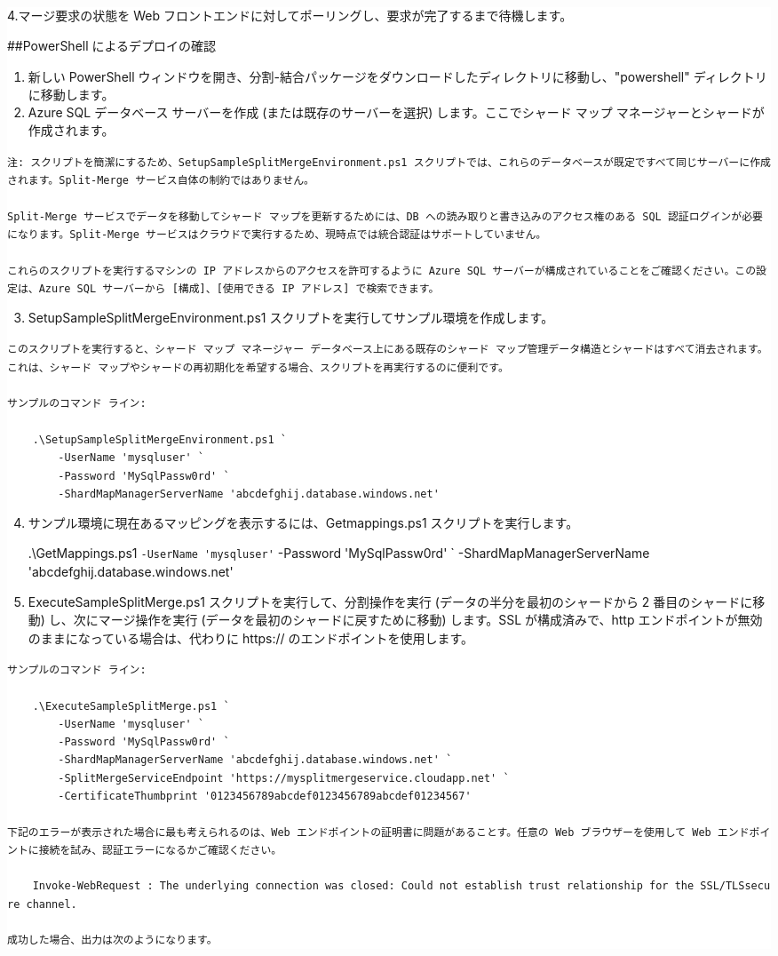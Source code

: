   </tr>
  <tr>
    <td>4.マージ要求の状態を Web フロントエンドに対してポーリングし、要求が完了するまで待機します。</td>
  </tr>
</table>

##PowerShell によるデプロイの確認

1.    新しい PowerShell ウィンドウを開き、分割-結合パッケージをダウンロードしたディレクトリに移動し、"powershell" ディレクトリに移動します。
2.    Azure SQL データベース サーバーを作成 (または既存のサーバーを選択) します。ここでシャード マップ マネージャーとシャードが作成されます。

    注: スクリプトを簡潔にするため、SetupSampleSplitMergeEnvironment.ps1 スクリプトでは、これらのデータベースが既定ですべて同じサーバーに作成されます。Split-Merge サービス自体の制約ではありません。

    Split-Merge サービスでデータを移動してシャード マップを更新するためには、DB への読み取りと書き込みのアクセス権のある SQL 認証ログインが必要になります。Split-Merge サービスはクラウドで実行するため、現時点では統合認証はサポートしていません。

    これらのスクリプトを実行するマシンの IP アドレスからのアクセスを許可するように Azure SQL サーバーが構成されていることをご確認ください。この設定は、Azure SQL サーバーから [構成]、[使用できる IP アドレス] で検索できます。

3.    SetupSampleSplitMergeEnvironment.ps1 スクリプトを実行してサンプル環境を作成します。

    このスクリプトを実行すると、シャード マップ マネージャー データベース上にある既存のシャード マップ管理データ構造とシャードはすべて消去されます。これは、シャード マップやシャードの再初期化を希望する場合、スクリプトを再実行するのに便利です。

    サンプルのコマンド ライン:

        .\SetupSampleSplitMergeEnvironment.ps1 `
            -UserName 'mysqluser' `
            -Password 'MySqlPassw0rd' `
            -ShardMapManagerServerName 'abcdefghij.database.windows.net'

4.    サンプル環境に現在あるマッピングを表示するには、Getmappings.ps1 スクリプトを実行します。

        .\GetMappings.ps1 `
            -UserName 'mysqluser' `
            -Password 'MySqlPassw0rd' `
            -ShardMapManagerServerName 'abcdefghij.database.windows.net'

5.    ExecuteSampleSplitMerge.ps1 スクリプトを実行して、分割操作を実行 (データの半分を最初のシャードから 2 番目のシャードに移動) し、次にマージ操作を実行 (データを最初のシャードに戻すために移動) します。SSL が構成済みで、http エンドポイントが無効のままになっている場合は、代わりに https:// のエンドポイントを使用します。

    サンプルのコマンド ライン:

        .\ExecuteSampleSplitMerge.ps1 `
            -UserName 'mysqluser' `
            -Password 'MySqlPassw0rd' `
            -ShardMapManagerServerName 'abcdefghij.database.windows.net' `
            -SplitMergeServiceEndpoint 'https://mysplitmergeservice.cloudapp.net' `
            -CertificateThumbprint '0123456789abcdef0123456789abcdef01234567'

    下記のエラーが表示された場合に最も考えられるのは、Web エンドポイントの証明書に問題があることす。任意の Web ブラウザーを使用して Web エンドポイントに接続を試み、認証エラーになるかご確認ください。

        Invoke-WebRequest : The underlying connection was closed: Could not establish trust relationship for the SSL/TLSsecure channel.

    成功した場合、出力は次のようになります。


[1]: ./media/sql-database-elastic-scale-configure-deploy-split-and-merge/allowed-services.png
[2]: ./media/sql-database-elastic-scale-configure-deploy-split-and-merge/manage.png
[3]: ./media/sql-database-elastic-scale-configure-deploy-split-and-merge/staging.png
[4]: ./media/sql-database-elastic-scale-configure-deploy-split-and-merge/upload.png
[5]: ./media/sql-database-elastic-scale-configure-deploy-split-and-merge/storage.png